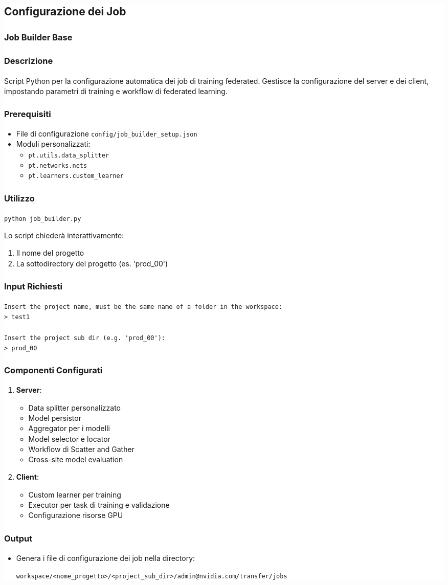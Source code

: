 ## Configurazione dei Job

### Job Builder Base

### Descrizione
Script Python per la configurazione automatica dei job di training federated. Gestisce la configurazione del server e dei client, impostando parametri di training e workflow di federated learning.

### Prerequisiti
- File di configurazione `config/job_builder_setup.json`
- Moduli personalizzati:
  - `pt.utils.data_splitter`
  - `pt.networks.nets`
  - `pt.learners.custom_learner`

### Utilizzo
```bash
python job_builder.py
```
Lo script chiederà interattivamente:
1. Il nome del progetto
2. La sottodirectory del progetto (es. 'prod_00')

### Input Richiesti
```
Insert the project name, must be the same name of a folder in the workspace:
> test1

Insert the project sub dir (e.g. 'prod_00'):
> prod_00
```

### Componenti Configurati
1. **Server**:
   - Data splitter personalizzato
   - Model persistor
   - Aggregator per i modelli
   - Model selector e locator
   - Workflow di Scatter and Gather
   - Cross-site model evaluation

2. **Client**:
   - Custom learner per training
   - Executor per task di training e validazione
   - Configurazione risorse GPU

### Output
- Genera i file di configurazione dei job nella directory:
  ```
  workspace/<nome_progetto>/<project_sub_dir>/admin@nvidia.com/transfer/jobs
  ```

